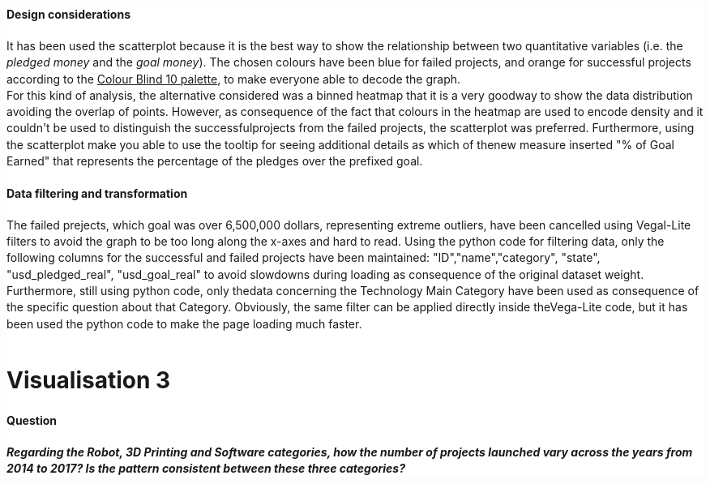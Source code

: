 #### Design considerations
It has been used the scatterplot because it is the best way to show the relationship between two quantitative variables (i.e. the <i>pledged money</i> and the <i>goal money</i>). 
The chosen colours have been blue for failed projects, and orange for successful projects according to the 
[Colour Blind 10 palette](https://public.tableau.com/views/TableauColors/ColorPaletteswithRGBValues?%3Aembed=y&%3AshowVizHome=no&%3Adisplay_count=y%3Adisplay_static_image=y), 
to make everyone able to decode the graph.<br> For this kind of analysis, the alternative considered was a binned heatmap that it is a very goodway to show the data distribution avoiding the overlap of points. 
However, as consequence of the fact that colours in the heatmap are used to encode density and it couldn't be used to distinguish the successfulprojects from the failed projects, 
the scatterplot was preferred. Furthermore, using the scatterplot make you able to use the tooltip for seeing additional details as which of thenew measure inserted "% of Goal Earned" 
that represents the percentage of the pledges over the prefixed goal.

#### Data filtering and transformation
The failed prejects, which goal was over 6,500,000 dollars, representing extreme outliers, have been cancelled using Vegal-Lite filters to avoid the graph to be too long along the x-axes and hard to read. 
Using the python code for filtering data, only the following columns for the successful and failed projects have been maintained: "ID","name","category", "state", "usd_pledged_real", 
"usd_goal_real" to avoid slowdowns during loading as consequence of the original dataset weight. Furthermore, still using python code, only thedata concerning the Technology Main 
Category have been used as consequence of the specific question about that Category. Obviously, the same filter can be applied directly inside theVega-Lite code, 
but it has been used the python code to make the page loading much faster.
# Visualisation 3

#### Question
***Regarding the <i>Robot</i>, <i>3D Printing</i> and <i>Software</i> categories, how the number of projects launched vary across the years from 2014 to 2017? Is the pattern consistent between these three categories?***

<html>
<div id="vis3"></div>
<script src="https://cdn.jsdelivr.net/npm/vega@5.9.0"></script>
<script src="https://cdn.jsdelivr.net/npm/vega-lite@4.0.2"></script>
<script src="https://cdn.jsdelivr.net/npm/vega-embed@6.2.1"></script>
<script type="text/javascript">
        var yourVlSpec =    {
  "$schema": "https://vega.github.io/schema/vega-lite/v4.json",
  "data": {
    "url": "https://raw.githubusercontent.com/antoniolch/KickstarterProjectDetails/master/data/whole_kickstarter_projects_filtered_vis3.csv",
    "format": {
      "type": "csv",
      "parse": {"launched": "utc:'%Y-%m-%d %H:%M:%S'"}
      }
  },
  "title": {
    "text": "Robot and 3D Printing Launch",
    "anchor": "middle",
    "fontSize": 15
  },
  "width": 400,
  "height": 400,
  "transform": [
    { "filter": "year(datum.launched) > 2013" },
    { "filter": "year(datum.launched) < 2018" }
  ], 
  "mark": {"type": "line"},